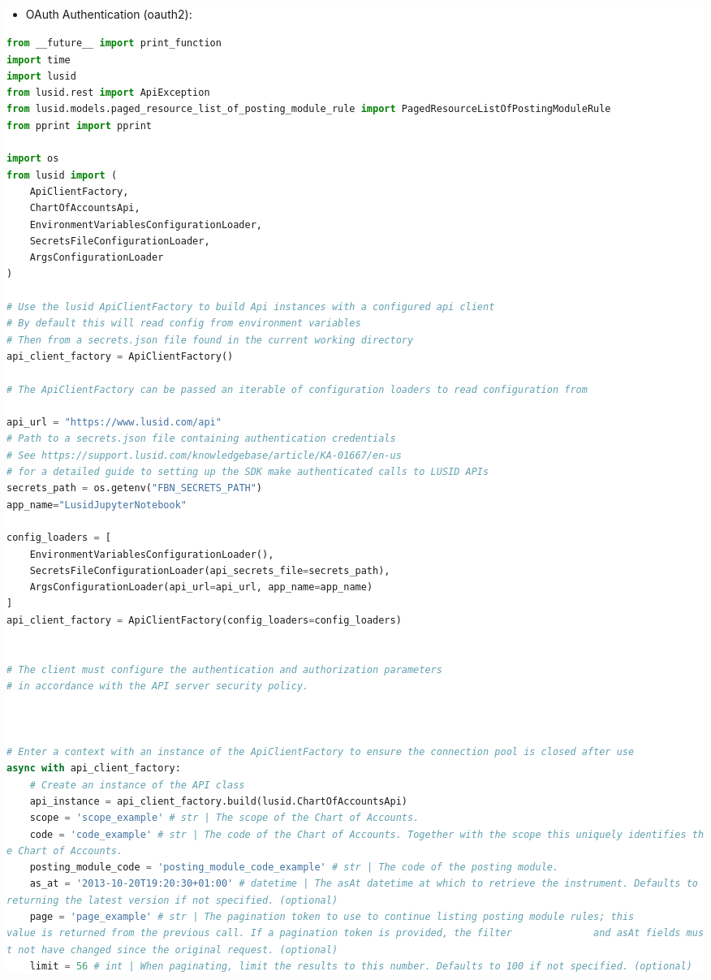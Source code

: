* OAuth Authentication (oauth2):
```python
from __future__ import print_function
import time
import lusid
from lusid.rest import ApiException
from lusid.models.paged_resource_list_of_posting_module_rule import PagedResourceListOfPostingModuleRule
from pprint import pprint

import os
from lusid import (
    ApiClientFactory,
    ChartOfAccountsApi,
    EnvironmentVariablesConfigurationLoader,
    SecretsFileConfigurationLoader,
    ArgsConfigurationLoader
)

# Use the lusid ApiClientFactory to build Api instances with a configured api client
# By default this will read config from environment variables
# Then from a secrets.json file found in the current working directory
api_client_factory = ApiClientFactory()

# The ApiClientFactory can be passed an iterable of configuration loaders to read configuration from

api_url = "https://www.lusid.com/api"
# Path to a secrets.json file containing authentication credentials
# See https://support.lusid.com/knowledgebase/article/KA-01667/en-us
# for a detailed guide to setting up the SDK make authenticated calls to LUSID APIs
secrets_path = os.getenv("FBN_SECRETS_PATH")
app_name="LusidJupyterNotebook"

config_loaders = [
	EnvironmentVariablesConfigurationLoader(),
	SecretsFileConfigurationLoader(api_secrets_file=secrets_path),
	ArgsConfigurationLoader(api_url=api_url, app_name=app_name)
]
api_client_factory = ApiClientFactory(config_loaders=config_loaders)


# The client must configure the authentication and authorization parameters
# in accordance with the API server security policy.



# Enter a context with an instance of the ApiClientFactory to ensure the connection pool is closed after use
async with api_client_factory:
    # Create an instance of the API class
    api_instance = api_client_factory.build(lusid.ChartOfAccountsApi)
    scope = 'scope_example' # str | The scope of the Chart of Accounts.
    code = 'code_example' # str | The code of the Chart of Accounts. Together with the scope this uniquely identifies the Chart of Accounts.
    posting_module_code = 'posting_module_code_example' # str | The code of the posting module.
    as_at = '2013-10-20T19:20:30+01:00' # datetime | The asAt datetime at which to retrieve the instrument. Defaults to              returning the latest version if not specified. (optional)
    page = 'page_example' # str | The pagination token to use to continue listing posting module rules; this              value is returned from the previous call. If a pagination token is provided, the filter              and asAt fields must not have changed since the original request. (optional)
    limit = 56 # int | When paginating, limit the results to this number. Defaults to 100 if not specified. (optional)
```
